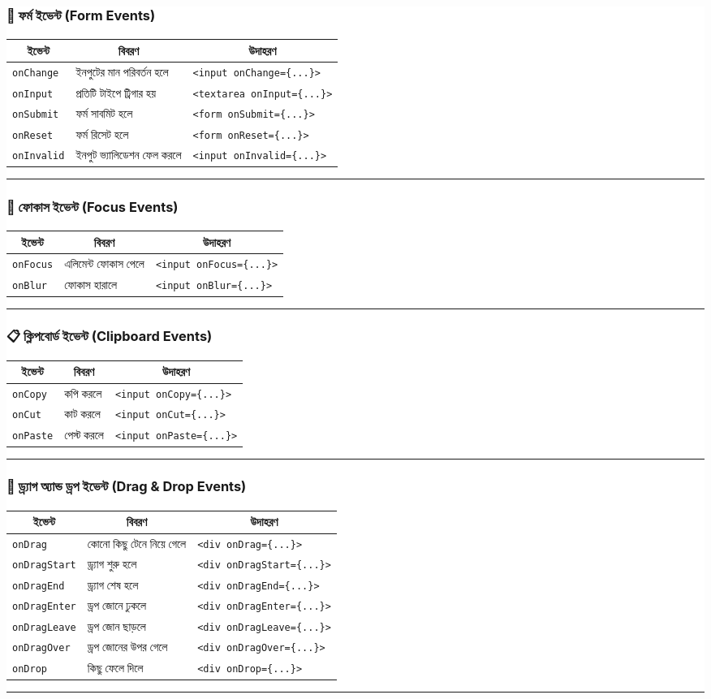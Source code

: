 
### 🧾 ফর্ম ইভেন্ট (Form Events)

| ইভেন্ট      | বিবরণ                     | উদাহরণ                     |
| ----------- | ------------------------- | -------------------------- |
| `onChange`  | ইনপুটের মান পরিবর্তন হলে  | `<input onChange={...}>`   |
| `onInput`   | প্রতিটি টাইপে ট্রিগার হয়  | `<textarea onInput={...}>` |
| `onSubmit`  | ফর্ম সাবমিট হলে           | `<form onSubmit={...}>`    |
| `onReset`   | ফর্ম রিসেট হলে            | `<form onReset={...}>`     |
| `onInvalid` | ইনপুট ভ্যালিডেশন ফেল করলে | `<input onInvalid={...}>`  |

---

### 🎯 ফোকাস ইভেন্ট (Focus Events)

| ইভেন্ট    | বিবরণ               | উদাহরণ                  |
| --------- | ------------------- | ----------------------- |
| `onFocus` | এলিমেন্ট ফোকাস পেলে | `<input onFocus={...}>` |
| `onBlur`  | ফোকাস হারালে        | `<input onBlur={...}>`  |

---

### 📋 ক্লিপবোর্ড ইভেন্ট (Clipboard Events)

| ইভেন্ট    | বিবরণ      | উদাহরণ                  |
| --------- | ---------- | ----------------------- |
| `onCopy`  | কপি করলে   | `<input onCopy={...}>`  |
| `onCut`   | কাট করলে   | `<input onCut={...}>`   |
| `onPaste` | পেস্ট করলে | `<input onPaste={...}>` |

---

### 🧩 ড্র্যাগ অ্যান্ড ড্রপ ইভেন্ট (Drag & Drop Events)

| ইভেন্ট        | বিবরণ                    | উদাহরণ                    |
| ------------- | ------------------------ | ------------------------- |
| `onDrag`      | কোনো কিছু টেনে নিয়ে গেলে | `<div onDrag={...}>`      |
| `onDragStart` | ড্র্যাগ শুরু হলে         | `<div onDragStart={...}>` |
| `onDragEnd`   | ড্র্যাগ শেষ হলে          | `<div onDragEnd={...}>`   |
| `onDragEnter` | ড্রপ জোনে ঢুকলে          | `<div onDragEnter={...}>` |
| `onDragLeave` | ড্রপ জোন ছাড়লে           | `<div onDragLeave={...}>` |
| `onDragOver`  | ড্রপ জোনের উপর গেলে      | `<div onDragOver={...}>`  |
| `onDrop`      | কিছু ফেলে দিলে           | `<div onDrop={...}>`      |

---